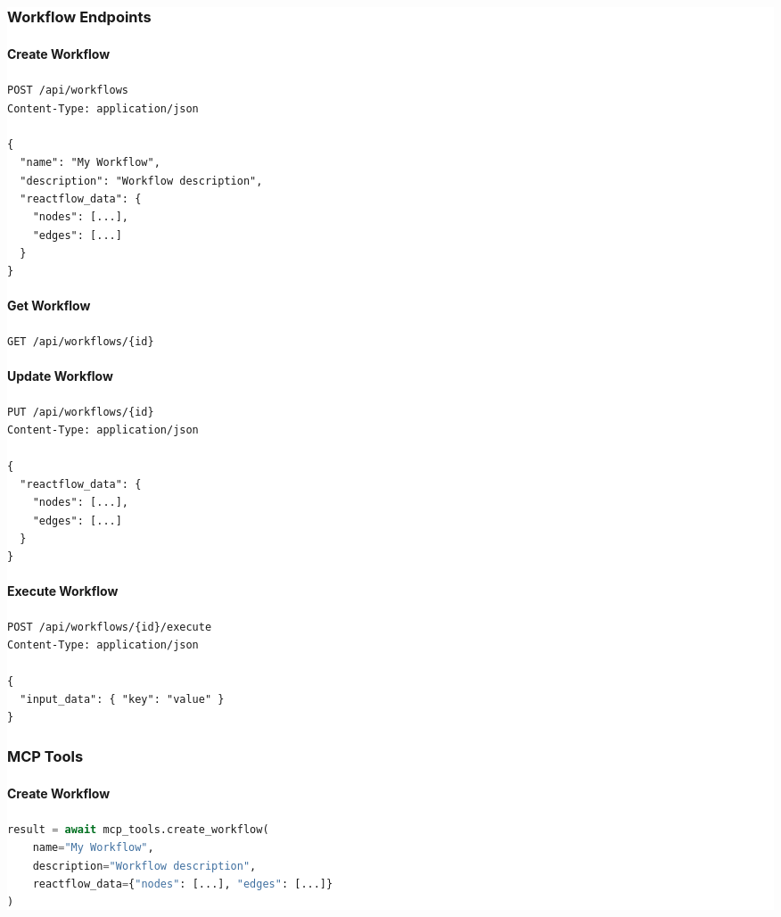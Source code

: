 ### Workflow Endpoints

#### Create Workflow
```http
POST /api/workflows
Content-Type: application/json

{
  "name": "My Workflow",
  "description": "Workflow description",
  "reactflow_data": {
    "nodes": [...],
    "edges": [...]
  }
}
```

#### Get Workflow
```http
GET /api/workflows/{id}
```

#### Update Workflow
```http
PUT /api/workflows/{id}
Content-Type: application/json

{
  "reactflow_data": {
    "nodes": [...],
    "edges": [...]
  }
}
```

#### Execute Workflow
```http
POST /api/workflows/{id}/execute
Content-Type: application/json

{
  "input_data": { "key": "value" }
}
```

### MCP Tools

#### Create Workflow
```python
result = await mcp_tools.create_workflow(
    name="My Workflow",
    description="Workflow description",
    reactflow_data={"nodes": [...], "edges": [...]}
)
```
